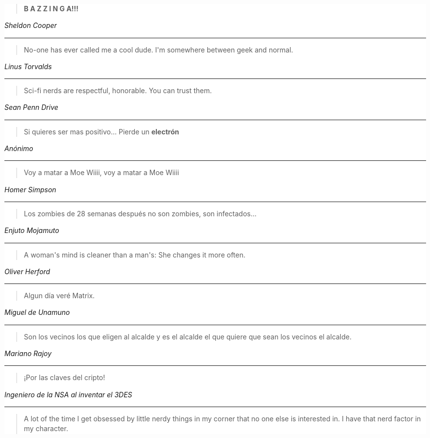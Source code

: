 > **B A Z Z I N G A!!!**

*Sheldon Cooper*

-------

> No-one has ever called me a cool dude. I'm somewhere between geek and normal.

*Linus Torvalds*

-------

> Sci-fi nerds are respectful, honorable. You can trust them.

*Sean Penn Drive*

-------

> Si quieres ser mas positivo... Pierde un **electrón**

*Anónimo*

-------

> Voy a matar a Moe Wiiii, voy a matar a Moe Wiiii

*Homer Simpson*

-------

> Los zombies de 28 semanas después no son zombies, son infectados...

*Enjuto Mojamuto*

-------

> A woman's mind is cleaner than a man's: She changes it more often.

*Oliver Herford*

----------

> Algun día veré Matrix.

*Miguel de Unamuno*

-------

> Son los vecinos los que eligen al alcalde y es el alcalde el que quiere que sean los vecinos el alcalde.

*Mariano Rajoy*

-------

> ¡Por las claves del cripto!

*Ingeniero de la NSA al inventar el 3DES*

-------

> A lot of the time I get obsessed by little nerdy things in my corner that no one else is interested in. I have that nerd factor in my character.
